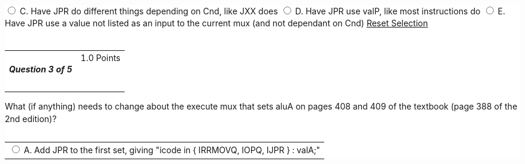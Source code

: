 <td></td>
</tr>
<tr>
<td><label for="a11yAutoGenInputId5"><input id="a11yAutoGenInputId5" name="takeAssessmentForm:_id78:0:_id140:1:deliverMultipleChoiceSingleCorrect:_id885" value="2830368" type="radio">  C. <span class="mcAnswerText">Have JPR do different things depending on Cnd, like JXX does</span></label></td>

<td></td>
</tr>
<tr>
<td><label for="a11yAutoGenInputId6"><input id="a11yAutoGenInputId6" name="takeAssessmentForm:_id78:0:_id140:1:deliverMultipleChoiceSingleCorrect:_id885" value="2830365" type="radio">  D. <span class="mcAnswerText">Have JPR use valP, like most instructions do</span></label></td>

<td></td>
</tr>
<tr>
<td><label for="a11yAutoGenInputId7"><input id="a11yAutoGenInputId7" name="takeAssessmentForm:_id78:0:_id140:1:deliverMultipleChoiceSingleCorrect:_id885" value="2830367" type="radio">  E. <span class="mcAnswerText">Have JPR use a value not listed as an input to the current mux (and not dependant on Cnd)</span></label></td>

<td></td>
</tr>
</tbody>
</table>
</div><a id="takeAssessmentForm:_id78:0:_id140:1:deliverMultipleChoiceSingleCorrect:cmdclean" href="#" onclick="clearFormHiddenParams_takeAssessmentForm('takeAssessmentForm');document.forms['takeAssessmentForm']['takeAssessmentForm:_idcl'].value='takeAssessmentForm:_id78:0:_id140:1:deliverMultipleChoiceSingleCorrect:cmdclean';document.forms['takeAssessmentForm']['radioId'].value='759232'; document.forms['takeAssessmentForm'].submit(); return false;">Reset Selection</a><br><br></div></td>
</tr>
<tr>
<td><table width="100%">
<tbody>
<tr>
<td class="navView"><h5><a name="p1q3"></a>Question 3 of 5</h5></td>
<td class="navList">1.0 Points</td>
</tr>
</tbody>
</table>
<div class="tier3">What (if anything) needs to change about the execute mux that sets aluA on pages 408 and 409 of the textbook (page 388 of the 2nd edition)?<table border="0">
<tbody>
</tbody>
</table>
<div class="mcscFixUp"><table width="100%">
<tbody>
<tr>
<td><label for="a11yAutoGenInputId8"><input id="a11yAutoGenInputId8" name="takeAssessmentForm:_id78:0:_id140:2:deliverMultipleChoiceSingleCorrect:_id885" value="2830358" type="radio">  A. <span class="mcAnswerText">Add JPR to the first set, giving "icode in { IRRMOVQ, IOPQ, IJPR } : valA;"</span></label></td>
